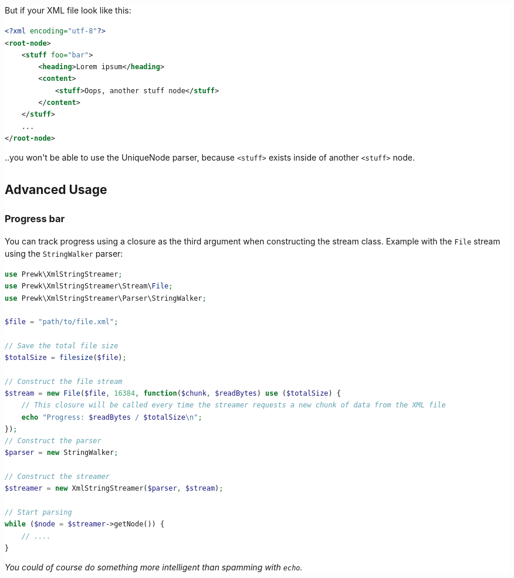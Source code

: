 But if your XML file look like this:
````xml
<?xml encoding="utf-8"?>
<root-node>
    <stuff foo="bar">
        <heading>Lorem ipsum</heading>
        <content>
            <stuff>Oops, another stuff node</stuff>
        </content>
    </stuff>
    ...
</root-node>
````

..you won't be able to use the UniqueNode parser, because `<stuff>` exists inside of another `<stuff>` node.

Advanced Usage
------------------------

### Progress bar

You can track progress using a closure as the third argument when constructing the stream class. Example with the `File` stream using the `StringWalker` parser:

````php
use Prewk\XmlStringStreamer;
use Prewk\XmlStringStreamer\Stream\File;
use Prewk\XmlStringStreamer\Parser\StringWalker;

$file = "path/to/file.xml";

// Save the total file size
$totalSize = filesize($file);

// Construct the file stream
$stream = new File($file, 16384, function($chunk, $readBytes) use ($totalSize) {
    // This closure will be called every time the streamer requests a new chunk of data from the XML file
    echo "Progress: $readBytes / $totalSize\n";
});
// Construct the parser
$parser = new StringWalker;

// Construct the streamer
$streamer = new XmlStringStreamer($parser, $stream);

// Start parsing
while ($node = $streamer->getNode()) {
    // ....
}
````

_You could of course do something more intelligent than spamming with `echo`._
